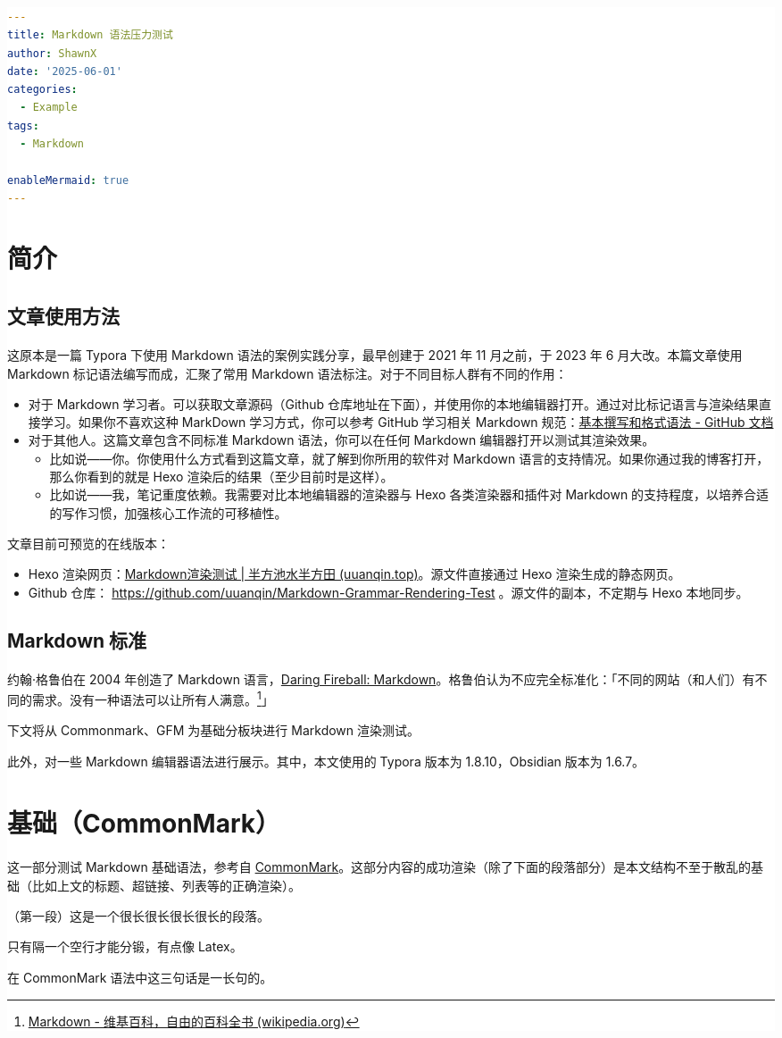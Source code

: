 ```yaml
---
title: Markdown 语法压力测试
author: ShawnX
date: '2025-06-01'
categories:
  - Example
tags:
  - Markdown

enableMermaid: true
---
```

# 简介

## 文章使用方法

这原本是一篇 Typora 下使用 Markdown 语法的案例实践分享，最早创建于 2021 年 11 月之前，于 2023 年 6 月大改。本篇文章使用 Markdown 标记语法编写而成，汇聚了常用 Markdown 语法标注。对于不同目标人群有不同的作用：

* 对于 Markdown 学习者。可以获取文章源码（Github 仓库地址在下面），并使用你的本地编辑器打开。通过对比标记语言与渲染结果直接学习。如果你不喜欢这种 MarkDown 学习方式，你可以参考 GitHub 学习相关 Markdown 规范：[基本撰写和格式语法 - GitHub 文档](https://docs.github.com/zh/get-started/writing-on-github/getting-started-with-writing-and-formatting-on-github/basic-writing-and-formatting-syntax)
* 对于其他人。这篇文章包含不同标准 Markdown 语法，你可以在任何 Markdown 编辑器打开以测试其渲染效果。
  * 比如说——你。你使用什么方式看到这篇文章，就了解到你所用的软件对 Markdown 语言的支持情况。如果你通过我的博客打开，那么你看到的就是 Hexo 渲染后的结果（至少目前时是这样）。
  * 比如说——我，笔记重度依赖。我需要对比本地编辑器的渲染器与 Hexo 各类渲染器和插件对 Markdown 的支持程度，以培养合适的写作习惯，加强核心工作流的可移植性。

文章目前可预览的在线版本：

* Hexo 渲染网页：[Markdown渲染测试 | 半方池水半方田 (uuanqin.top)](https://uuanqin.top/p/3c4a82e6/)。源文件直接通过 Hexo 渲染生成的静态网页。
* Github 仓库： https://github.com/uuanqin/Markdown-Grammar-Rendering-Test 。源文件的副本，不定期与 Hexo 本地同步。

## Markdown 标准

约翰·格鲁伯在 2004 年创造了 Markdown 语言，[Daring Fireball: Markdown](https://daringfireball.net/projects/markdown/)。格鲁伯认为不应完全标准化：「不同的网站（和人们）有不同的需求。没有一种语法可以让所有人满意。[^satisfy]」

下文将从 Commonmark、GFM 为基础分板块进行 Markdown 渲染测试。

此外，对一些 Markdown 编辑器语法进行展示。其中，本文使用的 Typora 版本为 1.8.10，Obsidian 版本为 1.6.7。

# 基础（CommonMark）

这一部分测试 Markdown 基础语法，参考自 [CommonMark](https://commonmark.org/)。这部分内容的成功渲染（除了下面的段落部分）是本文结构不至于散乱的基础（比如上文的标题、超链接、列表等的正确渲染）。

（第一段）这是一个很长很长很长很长的段落。

只有隔一个空行才能分锻，有点像 Latex。

在 CommonMark 语法中这三句话是一长句的。


[1]: http://b.org
[2]: https://commonmark.org/help/images/favicon.png
[^satisfy]: [Markdown - 维基百科，自由的百科全书 (wikipedia.org)](https://zh.wikipedia.org/wiki/Markdown)
[^11]: My reference.
[^12]: To add line breaks within a footnote, prefix new lines with 2 spaces.